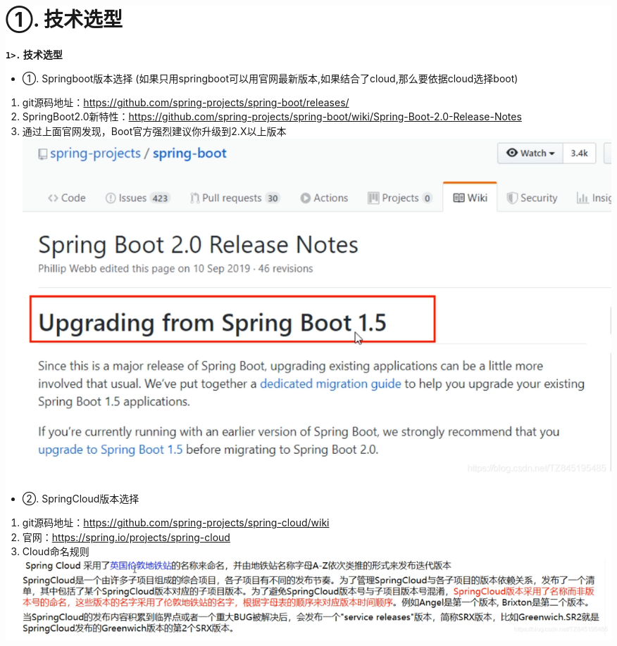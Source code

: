 # ①. 技术选型

**`1>.` 技术选型**

- ①. Springboot版本选择
  (如果只用springboot可以用官网最新版本,如果结合了cloud,那么要依据cloud选择boot)

1. git源码地址：https://github.com/spring-projects/spring-boot/releases/
2. SpringBoot2.0新特性：https://github.com/spring-projects/spring-boot/wiki/Spring-Boot-2.0-Release-Notes
3. 通过上面官网发现，Boot官方强烈建议你升级到2.X以上版本
   ![在这里插入图片描述](img/20201001090320519.png)

- ②. SpringCloud版本选择

1. git源码地址：https://github.com/spring-projects/spring-cloud/wiki
2. 官网：https://spring.io/projects/spring-cloud
3. Cloud命名规则
   ![在这里插入图片描述](img/20201001090427435.png)
